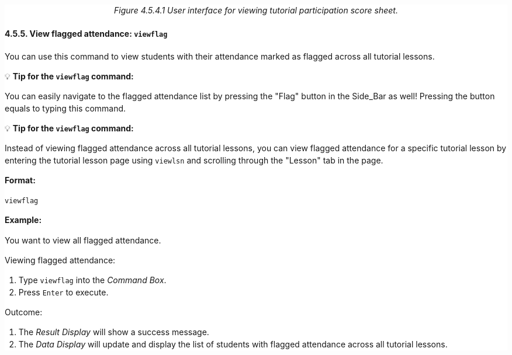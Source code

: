<p align="center"><i>Figure 4.5.4.1 User interface for viewing tutorial participation score sheet.</i></p>

#### 4.5.5. View flagged attendance: `viewflag`

You can use this command to view students with their attendance marked as flagged across all tutorial lessons.

<div markdown="block" class="alert alert-primary">
    
:bulb: **Tip for the `viewflag` command:**

You can easily navigate to the flagged attendance list by pressing the "Flag" button in the Side_Bar as well!
Pressing the button equals to typing this command.
    
</div>

<div markdown="block" class="alert alert-primary">

:bulb: **Tip for the `viewflag` command:**

Instead of viewing flagged attendance across all tutorial lessons,
you can view flagged attendance for a specific tutorial lesson by
entering the tutorial lesson page using `viewlsn` and scrolling through the "Lesson" tab in the page.

</div>

**Format:**

`viewflag`

**Example:**

You want to view all flagged attendance.

Viewing flagged attendance:

1. Type `viewflag` into the _Command Box_.
2. Press `Enter` to execute.

Outcome:

1. The _Result Display_ will show a success message.
2. The _Data Display_ will update and display the list of students with flagged attendance across all tutorial lessons.
